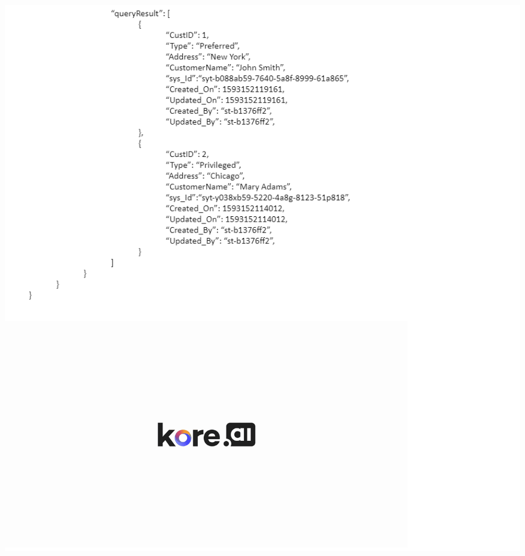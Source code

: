 <img src="./lc5zgxui.png"
style="width:6.375in;height:5.30208in" />

<img src="./kmztbqab.png" style="width:7in;height:3.9375in" />
